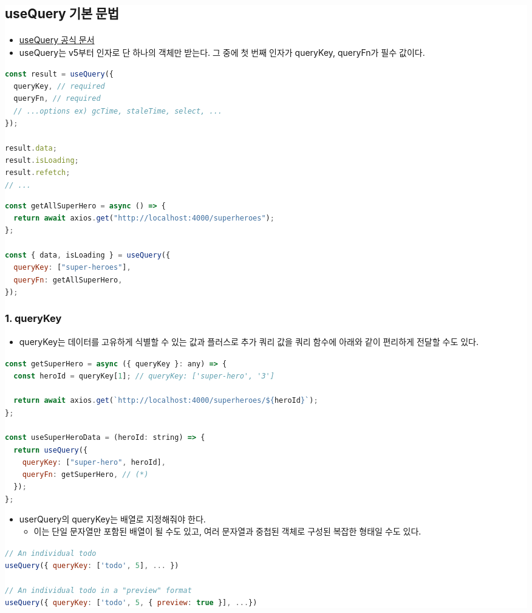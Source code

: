 ## useQuery 기본 문법

- [useQuery 공식 문서](https://tanstack.com/query/v5/docs/framework/react/reference/useQuery)
- useQuery는 v5부터 인자로 단 하나의 객체만 받는다. 그 중에 첫 번째 인자가 queryKey, queryFn가 필수 값이다.

```javascript
const result = useQuery({
  queryKey, // required
  queryFn, // required
  // ...options ex) gcTime, staleTime, select, ...
});

result.data;
result.isLoading;
result.refetch;
// ...
```

```javascript
const getAllSuperHero = async () => {
  return await axios.get("http://localhost:4000/superheroes");
};

const { data, isLoading } = useQuery({
  queryKey: ["super-heroes"],
  queryFn: getAllSuperHero,
});
```

### 1. queryKey

- queryKey는 데이터를 고유하게 식별할 수 있는 값과 플러스로 추가 쿼리 값을 쿼리 함수에 아래와 같이 편리하게 전달할 수도 있다.

```javascript
const getSuperHero = async ({ queryKey }: any) => {
  const heroId = queryKey[1]; // queryKey: ['super-hero', '3']

  return await axios.get(`http://localhost:4000/superheroes/${heroId}`);
};

const useSuperHeroData = (heroId: string) => {
  return useQuery({
    queryKey: ["super-hero", heroId],
    queryFn: getSuperHero, // (*)
  });
};
```

- userQuery의 queryKey는 배열로 지정해줘야 한다.
  - 이는 단일 문자열만 포함된 배열이 될 수도 있고, 여러 문자열과 중첩된 객체로 구성된 복잡한 형태일 수도 있다.

```javascript
// An individual todo
useQuery({ queryKey: ['todo', 5], ... })

// An individual todo in a "preview" format
useQuery({ queryKey: ['todo', 5, { preview: true }], ...})
```
